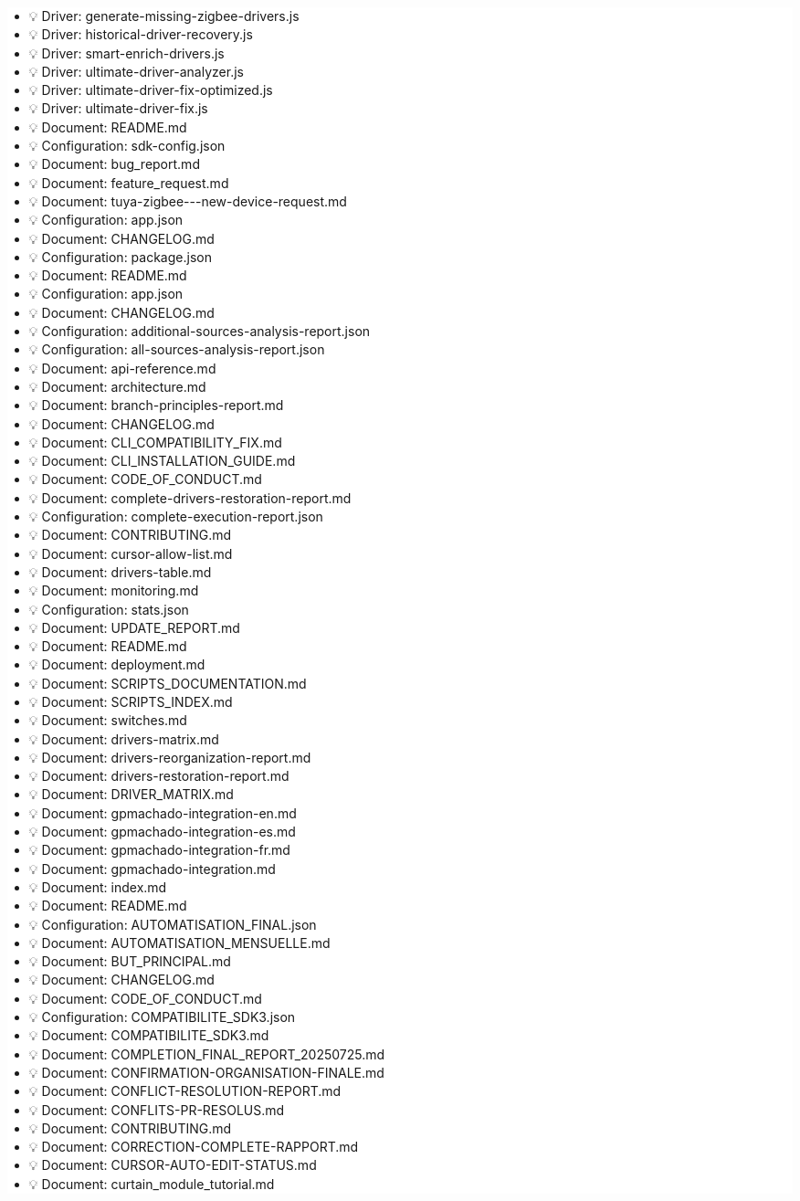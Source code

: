 - 💡 Driver: generate-missing-zigbee-drivers.js
- 💡 Driver: historical-driver-recovery.js
- 💡 Driver: smart-enrich-drivers.js
- 💡 Driver: ultimate-driver-analyzer.js
- 💡 Driver: ultimate-driver-fix-optimized.js
- 💡 Driver: ultimate-driver-fix.js
- 💡 Document: README.md
- 💡 Configuration: sdk-config.json
- 💡 Document: bug_report.md
- 💡 Document: feature_request.md
- 💡 Document: tuya-zigbee---new-device-request.md
- 💡 Configuration: app.json
- 💡 Document: CHANGELOG.md
- 💡 Configuration: package.json
- 💡 Document: README.md
- 💡 Configuration: app.json
- 💡 Document: CHANGELOG.md
- 💡 Configuration: additional-sources-analysis-report.json
- 💡 Configuration: all-sources-analysis-report.json
- 💡 Document: api-reference.md
- 💡 Document: architecture.md
- 💡 Document: branch-principles-report.md
- 💡 Document: CHANGELOG.md
- 💡 Document: CLI_COMPATIBILITY_FIX.md
- 💡 Document: CLI_INSTALLATION_GUIDE.md
- 💡 Document: CODE_OF_CONDUCT.md
- 💡 Document: complete-drivers-restoration-report.md
- 💡 Configuration: complete-execution-report.json
- 💡 Document: CONTRIBUTING.md
- 💡 Document: cursor-allow-list.md
- 💡 Document: drivers-table.md
- 💡 Document: monitoring.md
- 💡 Configuration: stats.json
- 💡 Document: UPDATE_REPORT.md
- 💡 Document: README.md
- 💡 Document: deployment.md
- 💡 Document: SCRIPTS_DOCUMENTATION.md
- 💡 Document: SCRIPTS_INDEX.md
- 💡 Document: switches.md
- 💡 Document: drivers-matrix.md
- 💡 Document: drivers-reorganization-report.md
- 💡 Document: drivers-restoration-report.md
- 💡 Document: DRIVER_MATRIX.md
- 💡 Document: gpmachado-integration-en.md
- 💡 Document: gpmachado-integration-es.md
- 💡 Document: gpmachado-integration-fr.md
- 💡 Document: gpmachado-integration.md
- 💡 Document: index.md
- 💡 Document: README.md
- 💡 Configuration: AUTOMATISATION_FINAL.json
- 💡 Document: AUTOMATISATION_MENSUELLE.md
- 💡 Document: BUT_PRINCIPAL.md
- 💡 Document: CHANGELOG.md
- 💡 Document: CODE_OF_CONDUCT.md
- 💡 Configuration: COMPATIBILITE_SDK3.json
- 💡 Document: COMPATIBILITE_SDK3.md
- 💡 Document: COMPLETION_FINAL_REPORT_20250725.md
- 💡 Document: CONFIRMATION-ORGANISATION-FINALE.md
- 💡 Document: CONFLICT-RESOLUTION-REPORT.md
- 💡 Document: CONFLITS-PR-RESOLUS.md
- 💡 Document: CONTRIBUTING.md
- 💡 Document: CORRECTION-COMPLETE-RAPPORT.md
- 💡 Document: CURSOR-AUTO-EDIT-STATUS.md
- 💡 Document: curtain_module_tutorial.md